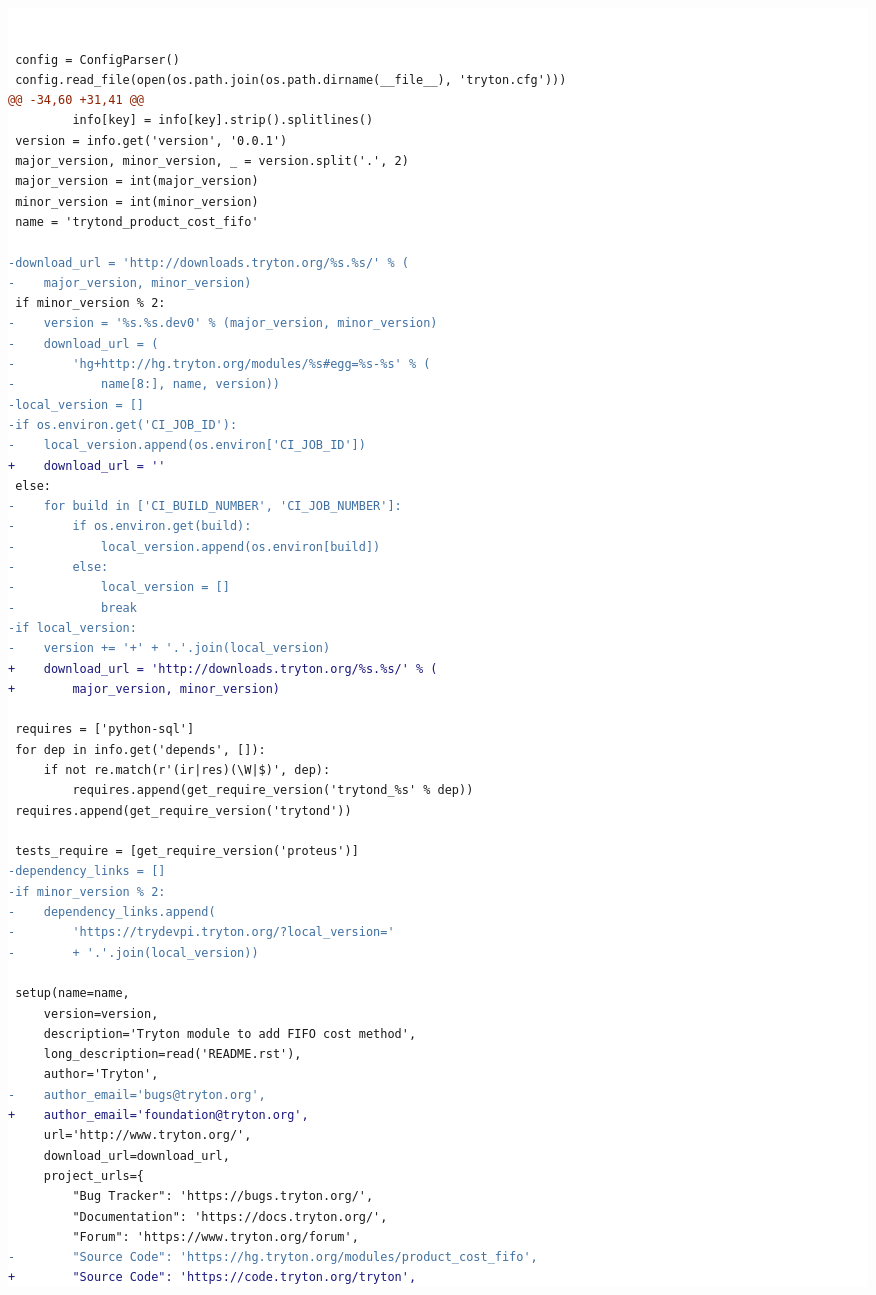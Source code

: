 ```diff
 
 
 config = ConfigParser()
 config.read_file(open(os.path.join(os.path.dirname(__file__), 'tryton.cfg')))
@@ -34,60 +31,41 @@
         info[key] = info[key].strip().splitlines()
 version = info.get('version', '0.0.1')
 major_version, minor_version, _ = version.split('.', 2)
 major_version = int(major_version)
 minor_version = int(minor_version)
 name = 'trytond_product_cost_fifo'
 
-download_url = 'http://downloads.tryton.org/%s.%s/' % (
-    major_version, minor_version)
 if minor_version % 2:
-    version = '%s.%s.dev0' % (major_version, minor_version)
-    download_url = (
-        'hg+http://hg.tryton.org/modules/%s#egg=%s-%s' % (
-            name[8:], name, version))
-local_version = []
-if os.environ.get('CI_JOB_ID'):
-    local_version.append(os.environ['CI_JOB_ID'])
+    download_url = ''
 else:
-    for build in ['CI_BUILD_NUMBER', 'CI_JOB_NUMBER']:
-        if os.environ.get(build):
-            local_version.append(os.environ[build])
-        else:
-            local_version = []
-            break
-if local_version:
-    version += '+' + '.'.join(local_version)
+    download_url = 'http://downloads.tryton.org/%s.%s/' % (
+        major_version, minor_version)
 
 requires = ['python-sql']
 for dep in info.get('depends', []):
     if not re.match(r'(ir|res)(\W|$)', dep):
         requires.append(get_require_version('trytond_%s' % dep))
 requires.append(get_require_version('trytond'))
 
 tests_require = [get_require_version('proteus')]
-dependency_links = []
-if minor_version % 2:
-    dependency_links.append(
-        'https://trydevpi.tryton.org/?local_version='
-        + '.'.join(local_version))
 
 setup(name=name,
     version=version,
     description='Tryton module to add FIFO cost method',
     long_description=read('README.rst'),
     author='Tryton',
-    author_email='bugs@tryton.org',
+    author_email='foundation@tryton.org',
     url='http://www.tryton.org/',
     download_url=download_url,
     project_urls={
         "Bug Tracker": 'https://bugs.tryton.org/',
         "Documentation": 'https://docs.tryton.org/',
         "Forum": 'https://www.tryton.org/forum',
-        "Source Code": 'https://hg.tryton.org/modules/product_cost_fifo',
+        "Source Code": 'https://code.tryton.org/tryton',
```